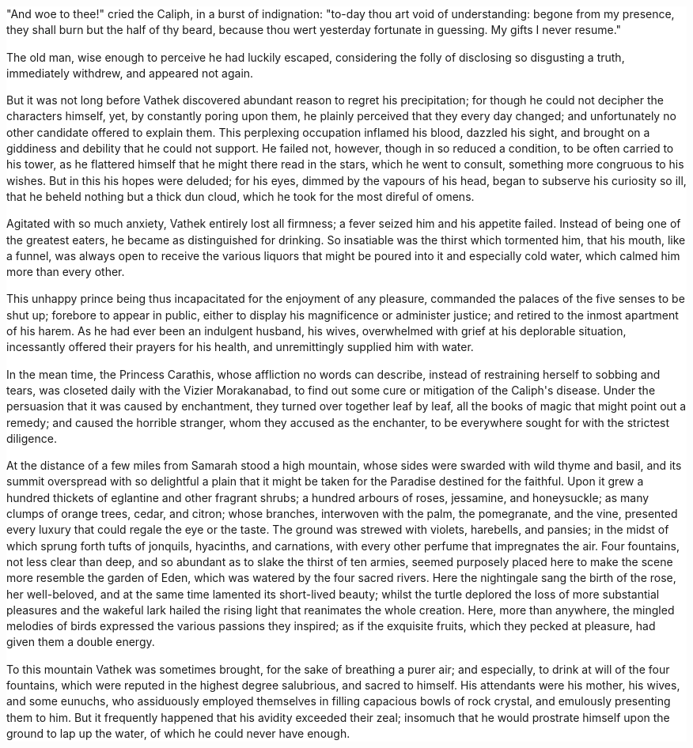 "And woe to thee!" cried the Caliph, in a burst of indignation: "to-day thou art void of understanding: begone from my presence, they shall burn but the half of thy beard, because thou wert yesterday fortunate in guessing.  My gifts I never resume."

The old man, wise enough to perceive he had luckily escaped, considering the folly of disclosing so disgusting a truth, immediately withdrew, and appeared not again.

But it was not long before Vathek discovered abundant reason to regret his precipitation; for though he could not decipher the characters himself, yet, by constantly poring upon them, he plainly perceived that they every day changed; and unfortunately no other candidate offered to explain them.  This perplexing occupation inflamed his blood, dazzled his sight, and brought on a giddiness and debility that he could not support.  He failed not, however, though in so reduced a condition, to be often carried to his tower, as he flattered himself that he might there read in the stars, which he went to consult, something more congruous to his wishes.  But in this his hopes were deluded; for his eyes, dimmed by the vapours of his head, began to subserve his curiosity so ill, that he beheld nothing but a thick dun cloud, which he took for the most direful of omens.

Agitated with so much anxiety, Vathek entirely lost all firmness; a fever seized him and his appetite failed.  Instead of being one of the greatest eaters, he became as distinguished for drinking.  So insatiable was the thirst which tormented him, that his mouth, like a funnel, was always open to receive the various liquors that might be poured into it and especially cold water, which calmed him more than every other.

This unhappy prince being thus incapacitated for the enjoyment of any pleasure, commanded the palaces of the five senses to be shut up; forebore to appear in public, either to display his magnificence or administer justice; and retired to the inmost apartment of his harem.  As he had ever been an indulgent husband, his wives, overwhelmed with grief at his deplorable situation, incessantly offered their prayers for his health, and unremittingly supplied him with water.

In the mean time, the Princess Carathis, whose affliction no words can describe, instead of restraining herself to sobbing and tears, was closeted daily with the Vizier Morakanabad, to find out some cure or mitigation of the Caliph's disease.  Under the persuasion that it was caused by enchantment, they turned over together leaf by leaf, all the books of magic that might point out a remedy; and caused the horrible stranger, whom they accused as the enchanter, to be everywhere sought for with the strictest diligence.

At the distance of a few miles from Samarah stood a high mountain, whose sides were swarded with wild thyme and basil, and its summit overspread with so delightful a plain that it might be taken for the Paradise destined for the faithful.  Upon it grew a hundred thickets of eglantine and other fragrant shrubs; a hundred arbours of roses, jessamine, and honeysuckle; as many clumps of orange trees, cedar, and citron; whose branches, interwoven with the palm, the pomegranate, and the vine, presented every luxury that could regale the eye or the taste.  The ground was strewed with violets, harebells, and pansies; in the midst of which sprung forth tufts of jonquils, hyacinths, and carnations, with every other perfume that impregnates the air.  Four fountains, not less clear than deep, and so abundant as to slake the thirst of ten armies, seemed purposely placed here to make the scene more resemble the garden of Eden, which was watered by the four sacred rivers.  Here the nightingale sang the birth of the rose, her well-beloved, and at the same time lamented its short-lived beauty; whilst the turtle deplored the loss of more substantial pleasures and the wakeful lark hailed the rising light that reanimates the whole creation.  Here, more than anywhere, the mingled melodies of birds expressed the various passions they inspired; as if the exquisite fruits, which they pecked at pleasure, had given them a double energy.

To this mountain Vathek was sometimes brought, for the sake of breathing a purer air; and especially, to drink at will of the four fountains, which were reputed in the highest degree salubrious, and sacred to himself.  His attendants were his mother, his wives, and some eunuchs, who assiduously employed themselves in filling capacious bowls of rock crystal, and emulously presenting them to him.  But it frequently happened that his avidity exceeded their zeal; insomuch that he would prostrate himself upon the ground to lap up the water, of which he could never have enough.
